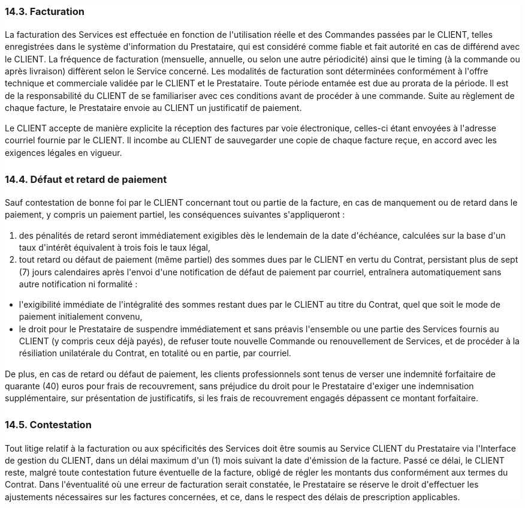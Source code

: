 ### 14.3. Facturation

La facturation des Services est effectuée en fonction de l'utilisation réelle et des Commandes passées par le CLIENT, telles enregistrées dans le système d'information du Prestataire,
qui est considéré comme fiable et fait autorité en cas de différend avec le CLIENT. La fréquence de facturation (mensuelle, annuelle, ou selon une autre périodicité) ainsi que le
timing (à la commande ou après livraison) diffèrent selon le Service concerné. Les modalités de facturation sont déterminées conformément à l'offre technique et commerciale
validée par le CLIENT et le Prestataire. Toute période entamée est due au prorata de la période. Il est de la responsabilité du CLIENT de se familiariser avec ces conditions avant de procéder à une commande.
Suite au règlement de chaque facture, le Prestataire envoie au CLIENT un justificatif de paiement.

Le CLIENT accepte de manière explicite la réception des factures par voie électronique, celles-ci étant envoyées à l'adresse courriel fournie par le CLIENT.
Il incombe au CLIENT de sauvegarder une copie de chaque facture reçue, en accord avec les exigences légales en vigueur.

### 14.4. Défaut et retard de paiement

Sauf contestation de bonne foi par le CLIENT concernant tout ou partie de la facture, en cas de manquement ou de retard dans le paiement, y compris un paiement partiel,
les conséquences suivantes s'appliqueront :

1. des pénalités de retard seront immédiatement exigibles dès le lendemain de la date d'échéance, calculées sur la base d'un taux d'intérêt équivalent à trois fois le taux légal,
2. tout retard ou défaut de paiement (même partiel) des sommes dues par le CLIENT en vertu du Contrat, persistant plus de sept (7) jours calendaires après l'envoi
d'une notification de défaut de paiement par courriel, entraînera automatiquement sans autre notification ni formalité :

- l'exigibilité immédiate de l'intégralité des sommes restant dues par le CLIENT au titre du Contrat, quel que soit le mode de paiement initialement convenu,
- le droit pour le Prestataire de suspendre immédiatement et sans préavis l'ensemble ou une partie des Services fournis au CLIENT (y compris ceux déjà payés),
de refuser toute nouvelle Commande ou renouvellement de Services, et de procéder à la résiliation unilatérale du Contrat, en totalité ou en partie, par courriel.

De plus, en cas de retard ou défaut de paiement, les clients professionnels sont tenus de verser une indemnité forfaitaire de quarante (40) euros pour frais de recouvrement,
sans préjudice du droit pour le Prestataire d'exiger une indemnisation supplémentaire, sur présentation de justificatifs, si les frais de recouvrement engagés dépassent ce montant forfaitaire.

### 14.5. Contestation

Tout litige relatif à la facturation ou aux spécificités des Services doit être soumis au Service CLIENT du Prestataire via l'Interface de gestion du CLIENT,
dans un délai maximum d'un (1) mois suivant la date d'émission de la facture. Passé ce délai, le CLIENT reste, malgré toute contestation future éventuelle de la facture,
obligé de régler les montants dus conformément aux termes du Contrat. Dans l'éventualité où une erreur de facturation serait constatée, le Prestataire se réserve
le droit d'effectuer les ajustements nécessaires sur les factures concernées, et ce, dans le respect des délais de prescription applicables.
